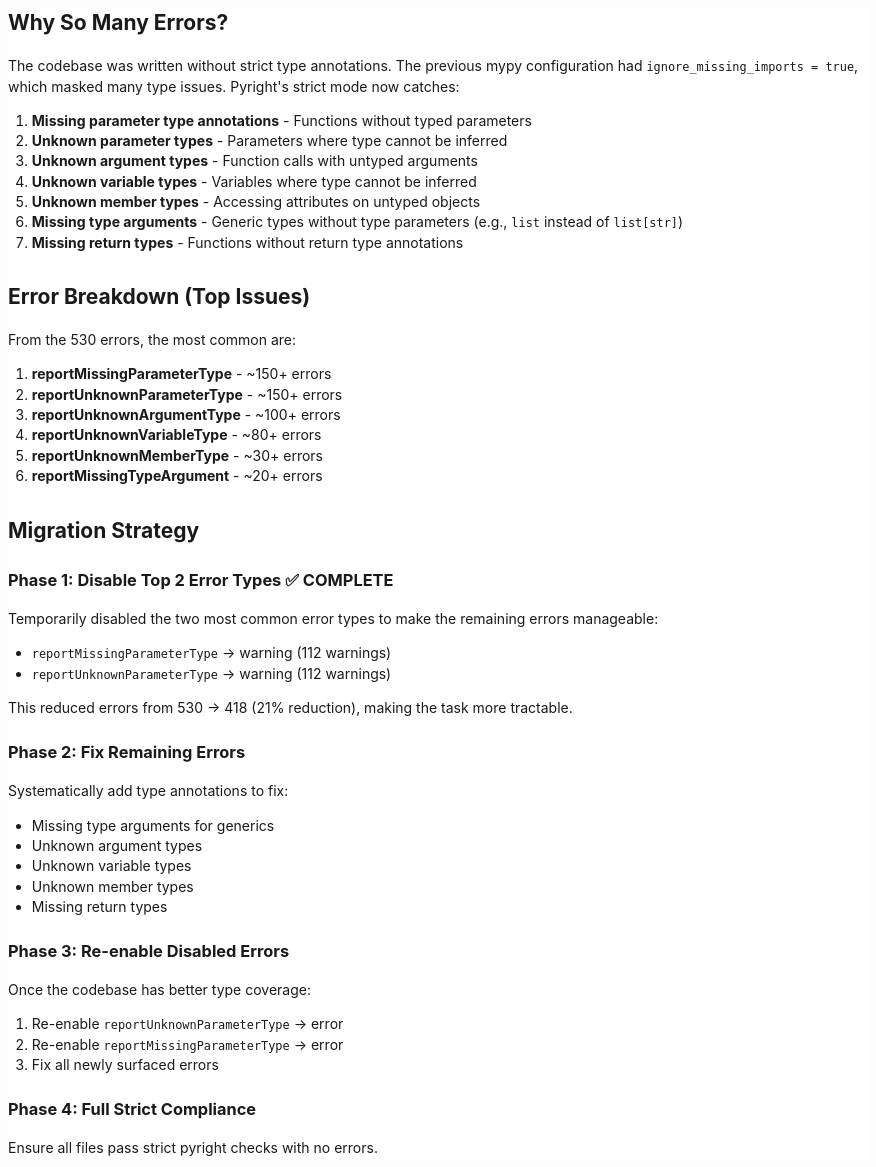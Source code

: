 ## Why So Many Errors?

The codebase was written without strict type annotations. The previous mypy configuration had `ignore_missing_imports = true`, which masked many type issues. Pyright's strict mode now catches:

1. **Missing parameter type annotations** - Functions without typed parameters
2. **Unknown parameter types** - Parameters where type cannot be inferred
3. **Unknown argument types** - Function calls with untyped arguments
4. **Unknown variable types** - Variables where type cannot be inferred
5. **Unknown member types** - Accessing attributes on untyped objects
6. **Missing type arguments** - Generic types without type parameters (e.g., `list` instead of `list[str]`)
7. **Missing return types** - Functions without return type annotations

## Error Breakdown (Top Issues)

From the 530 errors, the most common are:

1. **reportMissingParameterType** - ~150+ errors
2. **reportUnknownParameterType** - ~150+ errors
3. **reportUnknownArgumentType** - ~100+ errors
4. **reportUnknownVariableType** - ~80+ errors
5. **reportUnknownMemberType** - ~30+ errors
6. **reportMissingTypeArgument** - ~20+ errors

## Migration Strategy

### Phase 1: Disable Top 2 Error Types ✅ COMPLETE
Temporarily disabled the two most common error types to make the remaining errors manageable:
- `reportMissingParameterType` → warning (112 warnings)
- `reportUnknownParameterType` → warning (112 warnings)

This reduced errors from 530 → 418 (21% reduction), making the task more tractable.

### Phase 2: Fix Remaining Errors
Systematically add type annotations to fix:
- Missing type arguments for generics
- Unknown argument types
- Unknown variable types
- Unknown member types
- Missing return types

### Phase 3: Re-enable Disabled Errors
Once the codebase has better type coverage:
1. Re-enable `reportUnknownParameterType` → error
2. Re-enable `reportMissingParameterType` → error
3. Fix all newly surfaced errors

### Phase 4: Full Strict Compliance
Ensure all files pass strict pyright checks with no errors.
